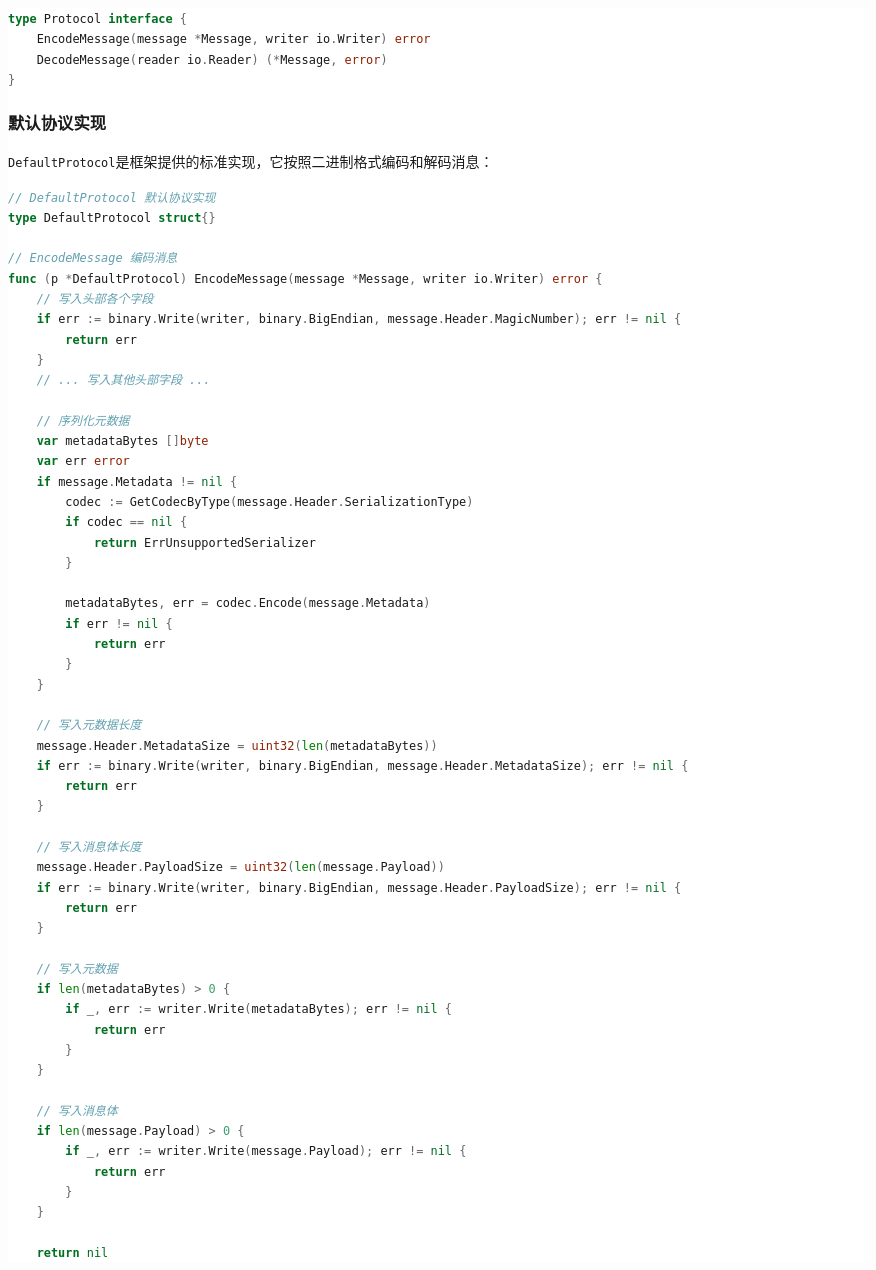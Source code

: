 ```go
type Protocol interface {
    EncodeMessage(message *Message, writer io.Writer) error
    DecodeMessage(reader io.Reader) (*Message, error)
}
```

### 默认协议实现

`DefaultProtocol`是框架提供的标准实现，它按照二进制格式编码和解码消息：

```go
// DefaultProtocol 默认协议实现
type DefaultProtocol struct{}

// EncodeMessage 编码消息
func (p *DefaultProtocol) EncodeMessage(message *Message, writer io.Writer) error {
    // 写入头部各个字段
    if err := binary.Write(writer, binary.BigEndian, message.Header.MagicNumber); err != nil {
        return err
    }
    // ... 写入其他头部字段 ...

    // 序列化元数据
    var metadataBytes []byte
    var err error
    if message.Metadata != nil {
        codec := GetCodecByType(message.Header.SerializationType)
        if codec == nil {
            return ErrUnsupportedSerializer
        }

        metadataBytes, err = codec.Encode(message.Metadata)
        if err != nil {
            return err
        }
    }

    // 写入元数据长度
    message.Header.MetadataSize = uint32(len(metadataBytes))
    if err := binary.Write(writer, binary.BigEndian, message.Header.MetadataSize); err != nil {
        return err
    }

    // 写入消息体长度
    message.Header.PayloadSize = uint32(len(message.Payload))
    if err := binary.Write(writer, binary.BigEndian, message.Header.PayloadSize); err != nil {
        return err
    }

    // 写入元数据
    if len(metadataBytes) > 0 {
        if _, err := writer.Write(metadataBytes); err != nil {
            return err
        }
    }

    // 写入消息体
    if len(message.Payload) > 0 {
        if _, err := writer.Write(message.Payload); err != nil {
            return err
        }
    }

    return nil
```